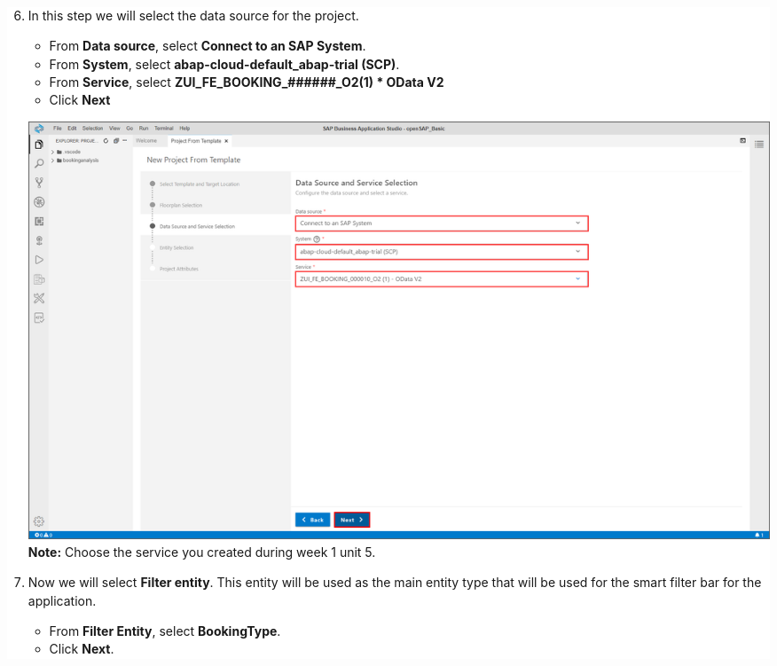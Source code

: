 

6. In this step we will select the data source for the project.
    * From **Data source**, select **Connect to an SAP System**.
    * From **System**, select **abap-cloud-default_abap-trial (SCP)**.
    * From **Service**, select **ZUI_FE_BOOKING_######_O2(1) * OData V2**
    * Click **Next**

    ![](images/unit3/img_004.png)
    **Note:** Choose the service you created during week 1 unit 5.


7. Now we will select **Filter entity**. This entity will be used as the main entity type that will be used for the smart filter bar for the application.
    * From **Filter Entity**, select **BookingType**.
    * Click  **Next**.
